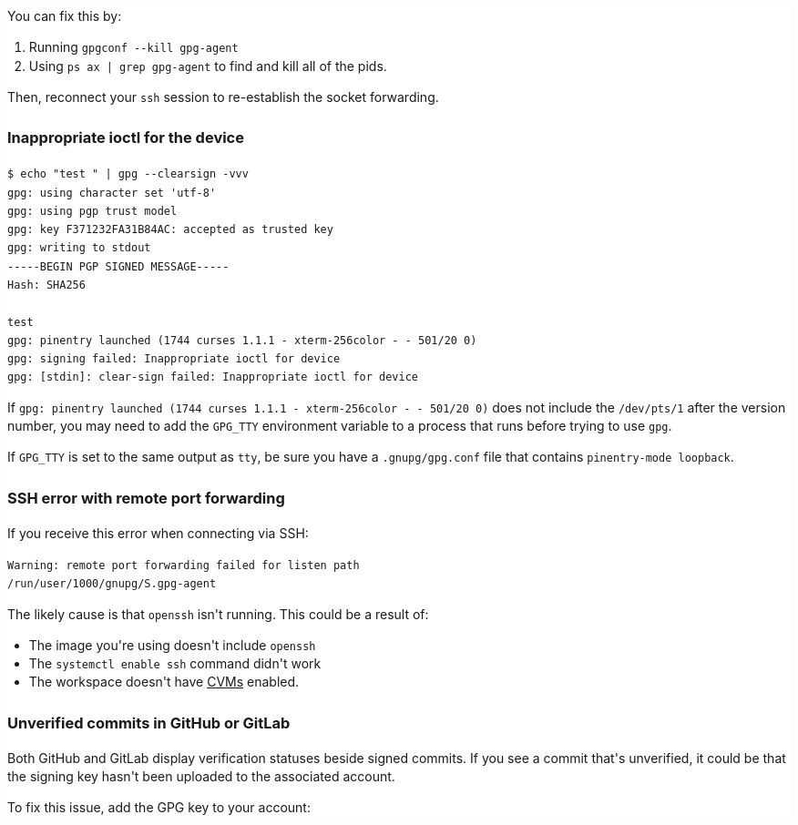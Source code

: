 You can fix this by:

1. Running `gpgconf --kill gpg-agent`
1. Using `ps ax | grep gpg-agent` to find and kill all of the pids.

Then, reconnect your `ssh` session to re-establish the socket forwarding.

### Inappropriate ioctl for the device

```console
$ echo "test " | gpg --clearsign -vvv
gpg: using character set 'utf-8'
gpg: using pgp trust model
gpg: key F371232FA31B84AC: accepted as trusted key
gpg: writing to stdout
-----BEGIN PGP SIGNED MESSAGE-----
Hash: SHA256

test
gpg: pinentry launched (1744 curses 1.1.1 - xterm-256color - - 501/20 0)
gpg: signing failed: Inappropriate ioctl for device
gpg: [stdin]: clear-sign failed: Inappropriate ioctl for device
```

If `gpg: pinentry launched (1744 curses 1.1.1 - xterm-256color - - 501/20 0)`
does not include the `/dev/pts/1` after the version number, you may need to add
the `GPG_TTY` environment variable to a process that runs before trying to use
`gpg`.

If `GPG_TTY` is set to the same output as `tty`, be sure you have a
`.gnupg/gpg.conf` file that contains `pinentry-mode loopback`.

### SSH error with remote port forwarding

If you receive this error when connecting via SSH:

```console
Warning: remote port forwarding failed for listen path
/run/user/1000/gnupg/S.gpg-agent
```

The likely cause is that `openssh` isn't running. This could be a result of:

- The image you're using doesn't include `openssh`
- The `systemctl enable ssh` command didn't work
- The workspace doesn't have
  [CVMs](https://coder.com/docs/coder/v1.20/workspaces/cvms#container-based-virtual-machine-cvm)
  enabled.

### Unverified commits in GitHub or GitLab

Both GitHub and GitLab display verification statuses beside signed commits. If
you see a commit that's unverified, it could be that the signing key hasn't been
uploaded to the associated account.

To fix this issue, add the GPG key to your account:
